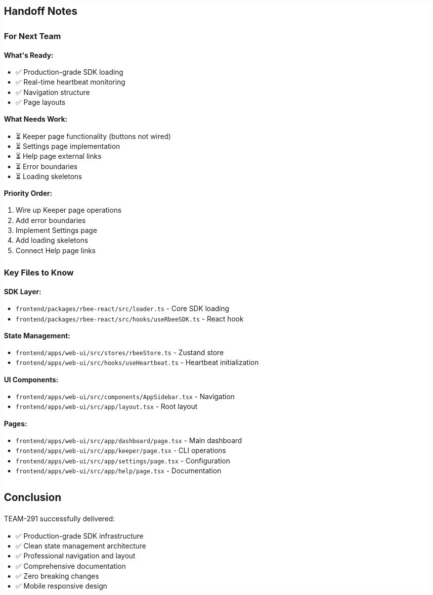 ## Handoff Notes

### For Next Team

**What's Ready:**
- ✅ Production-grade SDK loading
- ✅ Real-time heartbeat monitoring
- ✅ Navigation structure
- ✅ Page layouts

**What Needs Work:**
- ⏳ Keeper page functionality (buttons not wired)
- ⏳ Settings page implementation
- ⏳ Help page external links
- ⏳ Error boundaries
- ⏳ Loading skeletons

**Priority Order:**
1. Wire up Keeper page operations
2. Add error boundaries
3. Implement Settings page
4. Add loading skeletons
5. Connect Help page links

### Key Files to Know

**SDK Layer:**
- `frontend/packages/rbee-react/src/loader.ts` - Core SDK loading
- `frontend/packages/rbee-react/src/hooks/useRbeeSDK.ts` - React hook

**State Management:**
- `frontend/apps/web-ui/src/stores/rbeeStore.ts` - Zustand store
- `frontend/apps/web-ui/src/hooks/useHeartbeat.ts` - Heartbeat initialization

**UI Components:**
- `frontend/apps/web-ui/src/components/AppSidebar.tsx` - Navigation
- `frontend/apps/web-ui/src/app/layout.tsx` - Root layout

**Pages:**
- `frontend/apps/web-ui/src/app/dashboard/page.tsx` - Main dashboard
- `frontend/apps/web-ui/src/app/keeper/page.tsx` - CLI operations
- `frontend/apps/web-ui/src/app/settings/page.tsx` - Configuration
- `frontend/apps/web-ui/src/app/help/page.tsx` - Documentation

## Conclusion

TEAM-291 successfully delivered:
- ✅ Production-grade SDK infrastructure
- ✅ Clean state management architecture
- ✅ Professional navigation and layout
- ✅ Comprehensive documentation
- ✅ Zero breaking changes
- ✅ Mobile responsive design
